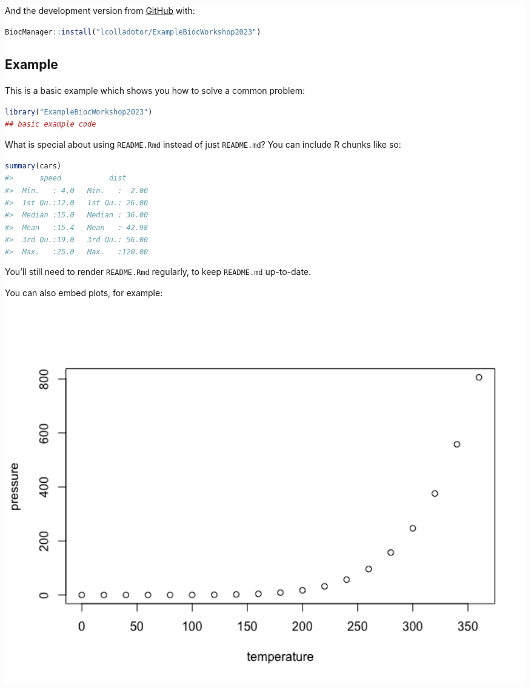 And the development version from
[GitHub](https://github.com/lcolladotor/ExampleBiocWorkshop2023) with:

``` r
BiocManager::install("lcolladotor/ExampleBiocWorkshop2023")
```

## Example

This is a basic example which shows you how to solve a common problem:

``` r
library("ExampleBiocWorkshop2023")
## basic example code
```

What is special about using `README.Rmd` instead of just `README.md`?
You can include R chunks like so:

``` r
summary(cars)
#>      speed           dist       
#>  Min.   : 4.0   Min.   :  2.00  
#>  1st Qu.:12.0   1st Qu.: 26.00  
#>  Median :15.0   Median : 36.00  
#>  Mean   :15.4   Mean   : 42.98  
#>  3rd Qu.:19.0   3rd Qu.: 56.00  
#>  Max.   :25.0   Max.   :120.00
```

You’ll still need to render `README.Rmd` regularly, to keep `README.md`
up-to-date.

You can also embed plots, for example:

<img src="man/figures/README-pressure-1.png" width="100%" />
